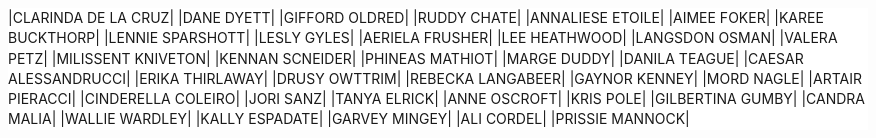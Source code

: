 |CLARINDA DE LA CRUZ|
|DANE DYETT|
|GIFFORD OLDRED|
|RUDDY CHATE|
|ANNALIESE ETOILE|
|AIMEE FOKER|
|KAREE BUCKTHORP|
|LENNIE SPARSHOTT|
|LESLY GYLES|
|AERIELA FRUSHER|
|LEE HEATHWOOD|
|LANGSDON OSMAN|
|VALERA PETZ|
|MILISSENT KNIVETON|
|KENNAN SCNEIDER|
|PHINEAS MATHIOT|
|MARGE DUDDY|
|DANILA TEAGUE|
|CAESAR ALESSANDRUCCI|
|ERIKA THIRLAWAY|
|DRUSY OWTTRIM|
|REBECKA LANGABEER|
|GAYNOR KENNEY|
|MORD NAGLE|
|ARTAIR PIERACCI|
|CINDERELLA COLEIRO|
|JORI SANZ|
|TANYA ELRICK|
|ANNE OSCROFT|
|KRIS POLE|
|GILBERTINA GUMBY|
|CANDRA MALIA|
|WALLIE WARDLEY|
|KALLY ESPADATE|
|GARVEY MINGEY|
|ALI CORDEL|
|PRISSIE MANNOCK|